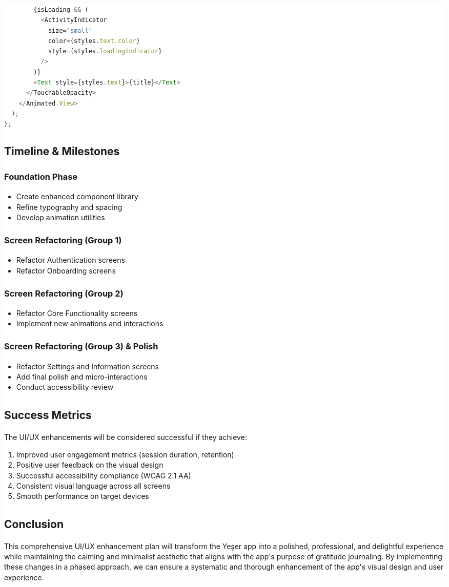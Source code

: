 ```typescript
        {isLoading && (
          <ActivityIndicator
            size="small"
            color={styles.text.color}
            style={styles.loadingIndicator}
          />
        )}
        <Text style={styles.text}>{title}</Text>
      </TouchableOpacity>
    </Animated.View>
  );
};
```

## Timeline & Milestones

### Foundation Phase
- Create enhanced component library
- Refine typography and spacing
- Develop animation utilities

### Screen Refactoring (Group 1)
- Refactor Authentication screens
- Refactor Onboarding screens

### Screen Refactoring (Group 2)
- Refactor Core Functionality screens
- Implement new animations and interactions

### Screen Refactoring (Group 3) & Polish
- Refactor Settings and Information screens
- Add final polish and micro-interactions
- Conduct accessibility review

## Success Metrics

The UI/UX enhancements will be considered successful if they achieve:

1. Improved user engagement metrics (session duration, retention)
2. Positive user feedback on the visual design
3. Successful accessibility compliance (WCAG 2.1 AA)
4. Consistent visual language across all screens
5. Smooth performance on target devices

## Conclusion

This comprehensive UI/UX enhancement plan will transform the Yeşer app into a polished, professional, and delightful experience while maintaining the calming and minimalist aesthetic that aligns with the app's purpose of gratitude journaling. By implementing these changes in a phased approach, we can ensure a systematic and thorough enhancement of the app's visual design and user experience.
